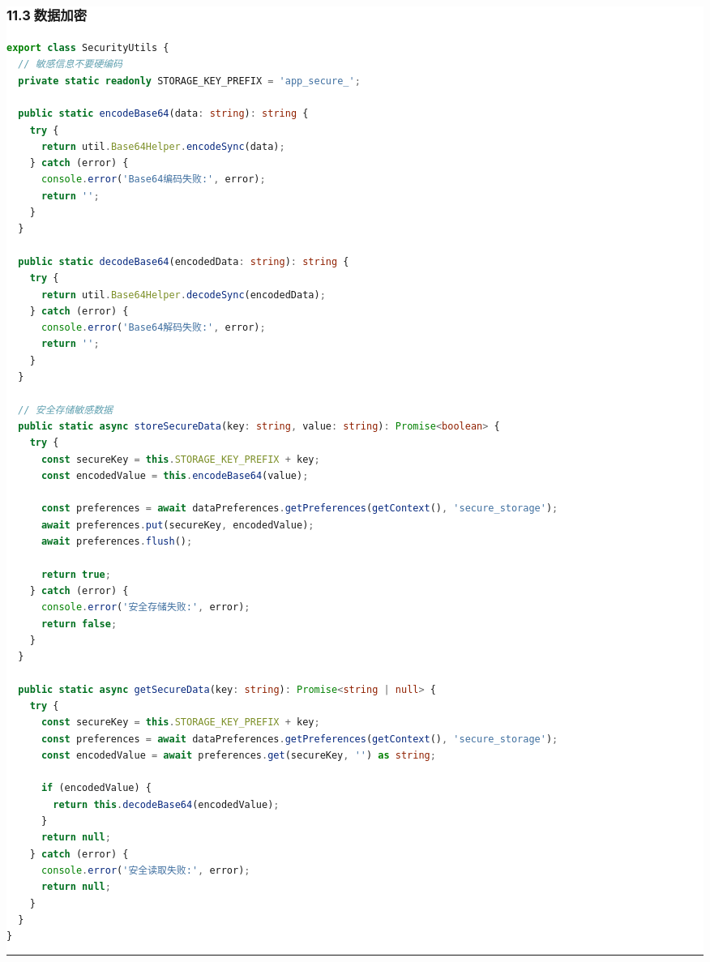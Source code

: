 ### 11.3 数据加密
```typescript
export class SecurityUtils {
  // 敏感信息不要硬编码
  private static readonly STORAGE_KEY_PREFIX = 'app_secure_';
  
  public static encodeBase64(data: string): string {
    try {
      return util.Base64Helper.encodeSync(data);
    } catch (error) {
      console.error('Base64编码失败:', error);
      return '';
    }
  }
  
  public static decodeBase64(encodedData: string): string {
    try {
      return util.Base64Helper.decodeSync(encodedData);
    } catch (error) {
      console.error('Base64解码失败:', error);
      return '';
    }
  }
  
  // 安全存储敏感数据
  public static async storeSecureData(key: string, value: string): Promise<boolean> {
    try {
      const secureKey = this.STORAGE_KEY_PREFIX + key;
      const encodedValue = this.encodeBase64(value);
      
      const preferences = await dataPreferences.getPreferences(getContext(), 'secure_storage');
      await preferences.put(secureKey, encodedValue);
      await preferences.flush();
      
      return true;
    } catch (error) {
      console.error('安全存储失败:', error);
      return false;
    }
  }
  
  public static async getSecureData(key: string): Promise<string | null> {
    try {
      const secureKey = this.STORAGE_KEY_PREFIX + key;
      const preferences = await dataPreferences.getPreferences(getContext(), 'secure_storage');
      const encodedValue = await preferences.get(secureKey, '') as string;
      
      if (encodedValue) {
        return this.decodeBase64(encodedValue);
      }
      return null;
    } catch (error) {
      console.error('安全读取失败:', error);
      return null;
    }
  }
}
```

---
